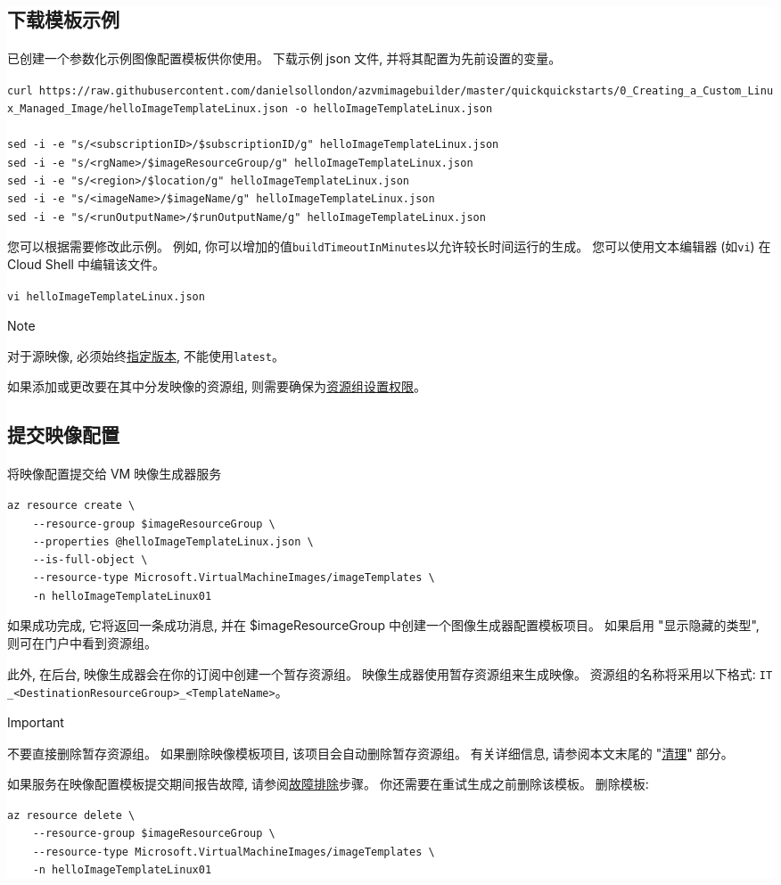 ## <a name="download-the-template-example"></a>下载模板示例

已创建一个参数化示例图像配置模板供你使用。 下载示例 json 文件, 并将其配置为先前设置的变量。

```azurecli-interactive
curl https://raw.githubusercontent.com/danielsollondon/azvmimagebuilder/master/quickquickstarts/0_Creating_a_Custom_Linux_Managed_Image/helloImageTemplateLinux.json -o helloImageTemplateLinux.json

sed -i -e "s/<subscriptionID>/$subscriptionID/g" helloImageTemplateLinux.json
sed -i -e "s/<rgName>/$imageResourceGroup/g" helloImageTemplateLinux.json
sed -i -e "s/<region>/$location/g" helloImageTemplateLinux.json
sed -i -e "s/<imageName>/$imageName/g" helloImageTemplateLinux.json
sed -i -e "s/<runOutputName>/$runOutputName/g" helloImageTemplateLinux.json
```

您可以根据需要修改此示例。 例如, 你可以增加的值`buildTimeoutInMinutes`以允许较长时间运行的生成。 您可以使用文本编辑器 (如`vi`) 在 Cloud Shell 中编辑该文件。

```azurecli-interactive
vi helloImageTemplateLinux.json
```

> [!NOTE]
> 对于源映像, 必须始终[指定版本](https://github.com/danielsollondon/azvmimagebuilder/blob/master/troubleshootingaib.md#image-version-failure), 不能使用`latest`。
>
> 如果添加或更改要在其中分发映像的资源组, 则需要确保为[资源组设置权限](#set-permissions-on-the-resource-group)。


## <a name="submit-the-image-configuration"></a>提交映像配置
将映像配置提交给 VM 映像生成器服务

```azurecli-interactive
az resource create \
    --resource-group $imageResourceGroup \
    --properties @helloImageTemplateLinux.json \
    --is-full-object \
    --resource-type Microsoft.VirtualMachineImages/imageTemplates \
    -n helloImageTemplateLinux01
```

如果成功完成, 它将返回一条成功消息, 并在 $imageResourceGroup 中创建一个图像生成器配置模板项目。 如果启用 "显示隐藏的类型", 则可在门户中看到资源组。

此外, 在后台, 映像生成器会在你的订阅中创建一个暂存资源组。 映像生成器使用暂存资源组来生成映像。 资源组的名称将采用以下格式: `IT_<DestinationResourceGroup>_<TemplateName>`。

> [!IMPORTANT]
> 不要直接删除暂存资源组。 如果删除映像模板项目, 该项目会自动删除暂存资源组。 有关详细信息, 请参阅本文末尾的 "[清理](#clean-up)" 部分。

如果服务在映像配置模板提交期间报告故障, 请参阅[故障排除](https://github.com/danielsollondon/azvmimagebuilder/blob/master/troubleshootingaib.md#template-submission-errors--troubleshooting)步骤。 你还需要在重试生成之前删除该模板。 删除模板:

```azurecli-interactive
az resource delete \
    --resource-group $imageResourceGroup \
    --resource-type Microsoft.VirtualMachineImages/imageTemplates \
    -n helloImageTemplateLinux01
```
